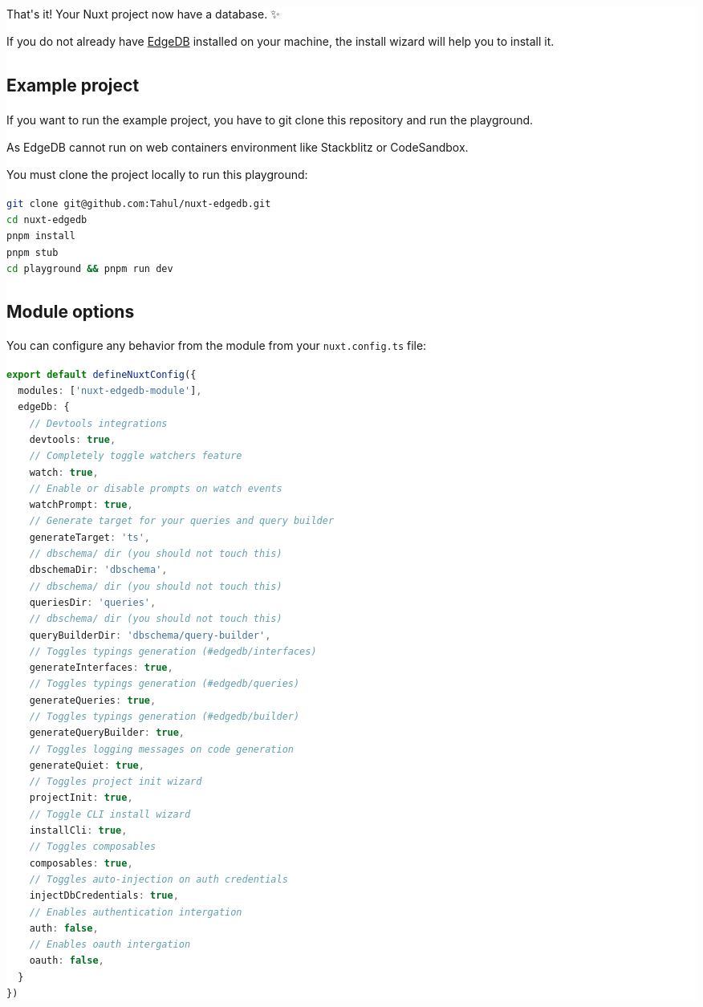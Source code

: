 That's it! Your Nuxt project now have a database. ✨

If you do not already have [EdgeDB](https://www.edgedb.com) installed on your machine, the install wizard will help you to install it.

## Example project

If you want to run the example project, you have to git clone this repository and run the playground.

As EdgeDB cannot run on web containers environment like Stackblitz or CodeSandbox.

You must clone the project locally to run this playground:

```bash
git clone git@github.com:Tahul/nuxt-edgedb.git
cd nuxt-edgedb
pnpm install
pnpm stub
cd playground && pnpm run dev
```

## Module options

You can configure any behavior from the module from your `nuxt.config.ts` file:

```typescript
export default defineNuxtConfig({
  modules: ['nuxt-edgedb-module'],
  edgeDb: {
    // Devtools integrations
    devtools: true,
    // Completely toggle watchers feature
    watch: true,
    // Enable or disable prompts on watch events
    watchPrompt: true,
    // Generate target for your queries and query builder
    generateTarget: 'ts',
    // dbschema/ dir (you should not touch this)
    dbschemaDir: 'dbschema',
    // dbschema/ dir (you should not touch this)
    queriesDir: 'queries',
    // dbschema/ dir (you should not touch this)
    queryBuilderDir: 'dbschema/query-builder',
    // Toggles typings generation (#edgedb/interfaces)
    generateInterfaces: true,
    // Toggles typings generation (#edgedb/queries)
    generateQueries: true,
    // Toggles typings generation (#edgedb/builder)
    generateQueryBuilder: true,
    // Toggles logging messages on code generation
    generateQuiet: true,
    // Toggles project init wizard
    projectInit: true,
    // Toggle CLI install wizard
    installCli: true,
    // Toggles composables
    composables: true,
    // Toggles auto-injection on auth credentials
    injectDbCredentials: true,
    // Enables authentication intergation
    auth: false,
    // Enables oauth intergation
    oauth: false,
  }
})
```

[npm-version-src]: https://img.shields.io/npm/v/nuxt-edgedb-module/latest.svg?style=flat&colorA=18181B&colorB=28CF8D
[npm-version-href]: https://npmjs.com/package/nuxt-edgedb-module
[npm-downloads-src]: https://img.shields.io/npm/dm/nuxt-edgedb-module.svg?style=flat&colorA=18181B&colorB=28CF8D
[npm-downloads-href]: https://npmjs.com/package/nuxt-edgedb-module
[license-src]: https://img.shields.io/npm/l/nuxt-edgedb-module.svg?style=flat&colorA=18181B&colorB=28CF8D
[license-href]: https://npmjs.com/package/nuxt-edgedb-module
[nuxt-src]: https://img.shields.io/badge/Nuxt-18181B?logo=nuxt.js
[nuxt-href]: https://nuxt.com